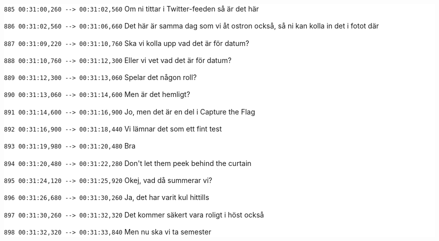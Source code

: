 

`885 00:31:00,260 --> 00:31:02,560`
Om ni tittar i Twitter-feeden så är det här



`886 00:31:02,560 --> 00:31:06,660`
Det här är samma dag som vi åt ostron också, så ni kan kolla in det i fotot där



`887 00:31:09,220 --> 00:31:10,760`
Ska vi kolla upp vad det är för datum?



`888 00:31:10,760 --> 00:31:12,300`
Eller vi vet vad det är för datum?



`889 00:31:12,300 --> 00:31:13,060`
Spelar det någon roll?



`890 00:31:13,060 --> 00:31:14,600`
Men är det hemligt?



`891 00:31:14,600 --> 00:31:16,900`
Jo, men det är en del i Capture the Flag



`892 00:31:16,900 --> 00:31:18,440`
Vi lämnar det som ett fint test



`893 00:31:19,980 --> 00:31:20,480`
Bra



`894 00:31:20,480 --> 00:31:22,280`
Don't let them peek behind the curtain



`895 00:31:24,120 --> 00:31:25,920`
Okej, vad då summerar vi?



`896 00:31:26,680 --> 00:31:30,260`
Ja, det har varit kul hittills



`897 00:31:30,260 --> 00:31:32,320`
Det kommer säkert vara roligt i höst också



`898 00:31:32,320 --> 00:31:33,840`
Men nu ska vi ta semester

